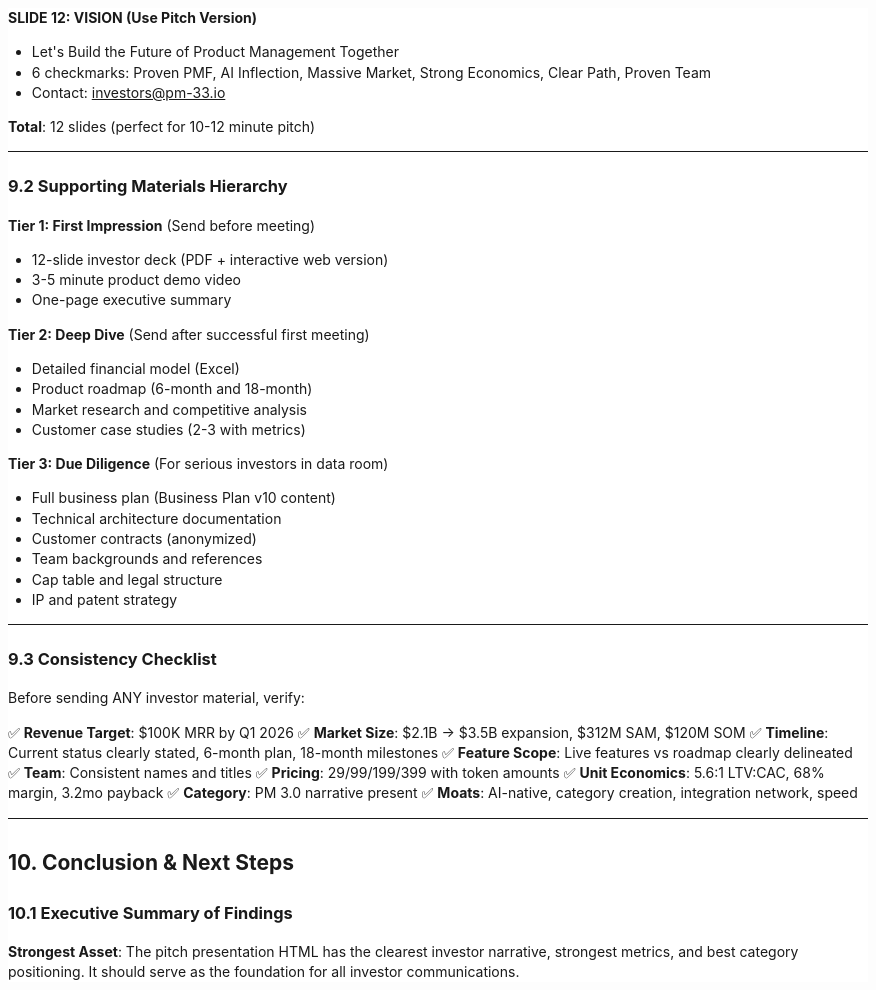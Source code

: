 **SLIDE 12: VISION (Use Pitch Version)**
- Let's Build the Future of Product Management Together
- 6 checkmarks: Proven PMF, AI Inflection, Massive Market, Strong Economics, Clear Path, Proven Team
- Contact: investors@pm-33.io

**Total**: 12 slides (perfect for 10-12 minute pitch)

---

### 9.2 Supporting Materials Hierarchy

**Tier 1: First Impression** (Send before meeting)
- 12-slide investor deck (PDF + interactive web version)
- 3-5 minute product demo video
- One-page executive summary

**Tier 2: Deep Dive** (Send after successful first meeting)
- Detailed financial model (Excel)
- Product roadmap (6-month and 18-month)
- Market research and competitive analysis
- Customer case studies (2-3 with metrics)

**Tier 3: Due Diligence** (For serious investors in data room)
- Full business plan (Business Plan v10 content)
- Technical architecture documentation
- Customer contracts (anonymized)
- Team backgrounds and references
- Cap table and legal structure
- IP and patent strategy

---

### 9.3 Consistency Checklist

Before sending ANY investor material, verify:

✅ **Revenue Target**: $100K MRR by Q1 2026
✅ **Market Size**: $2.1B → $3.5B expansion, $312M SAM, $120M SOM
✅ **Timeline**: Current status clearly stated, 6-month plan, 18-month milestones
✅ **Feature Scope**: Live features vs roadmap clearly delineated
✅ **Team**: Consistent names and titles
✅ **Pricing**: $29/$99/$199/$399 with token amounts
✅ **Unit Economics**: 5.6:1 LTV:CAC, 68% margin, 3.2mo payback
✅ **Category**: PM 3.0 narrative present
✅ **Moats**: AI-native, category creation, integration network, speed

---

## 10. Conclusion & Next Steps

### 10.1 Executive Summary of Findings

**Strongest Asset**: The pitch presentation HTML has the clearest investor narrative, strongest metrics, and best category positioning. It should serve as the foundation for all investor communications.
